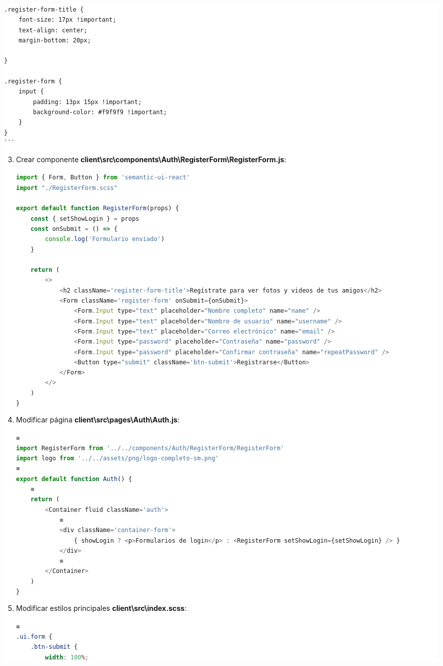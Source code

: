     .register-form-title {
        font-size: 17px !important;
        text-align: center;
        margin-bottom: 20px;

    }

    .register-form {
        input {
            padding: 13px 15px !important;
            background-color: #f9f9f9 !important;
        }
    }
    ```
3. Crear componente **client\src\components\Auth\RegisterForm\RegisterForm.js**:
    ```js
    import { Form, Button } from 'semantic-ui-react'
    import "./RegisterForm.scss"

    export default function RegisterForm(props) {
        const { setShowLogin } = props
        const onSubmit = () => {
            console.log('Formulario enviado')
        }

        return (
            <>
                <h2 className='register-form-title'>Regístrate para ver fotos y videos de tus amigos</h2>
                <Form className='register-form' onSubmit={onSubmit}>
                    <Form.Input type="text" placeholder="Nombre completo" name="name" />
                    <Form.Input type="text" placeholder="Nombre de usuario" name="username" />
                    <Form.Input type="text" placeholder="Correo electrónico" name="email" />
                    <Form.Input type="password" placeholder="Contraseña" name="password" />
                    <Form.Input type="password" placeholder="Confirmar contraseña" name="repeatPassword" />
                    <Button type="submit" className='btn-submit'>Registrarse</Button>
                </Form>
            </>
        )
    }
    ```
4. Modificar página **client\src\pages\Auth\Auth.js**:
    ```js
    ≡
    import RegisterForm from '../../components/Auth/RegisterForm/RegisterForm'
    import logo from '../../assets/png/logo-completo-sm.png'
    ≡
    export default function Auth() {
        ≡
        return (
            <Container fluid className='auth'>
                ≡
                <div className='container-form'>
                    { showLogin ? <p>Formularios de login</p> : <RegisterForm setShowLogin={setShowLogin} /> }
                </div>
                ≡
            </Container>
        )
    }
    ```
5. Modificar estilos principales **client\src\index.scss**:
    ```scss
    ≡
    .ui.form {
        .btn-submit {
            width: 100%;